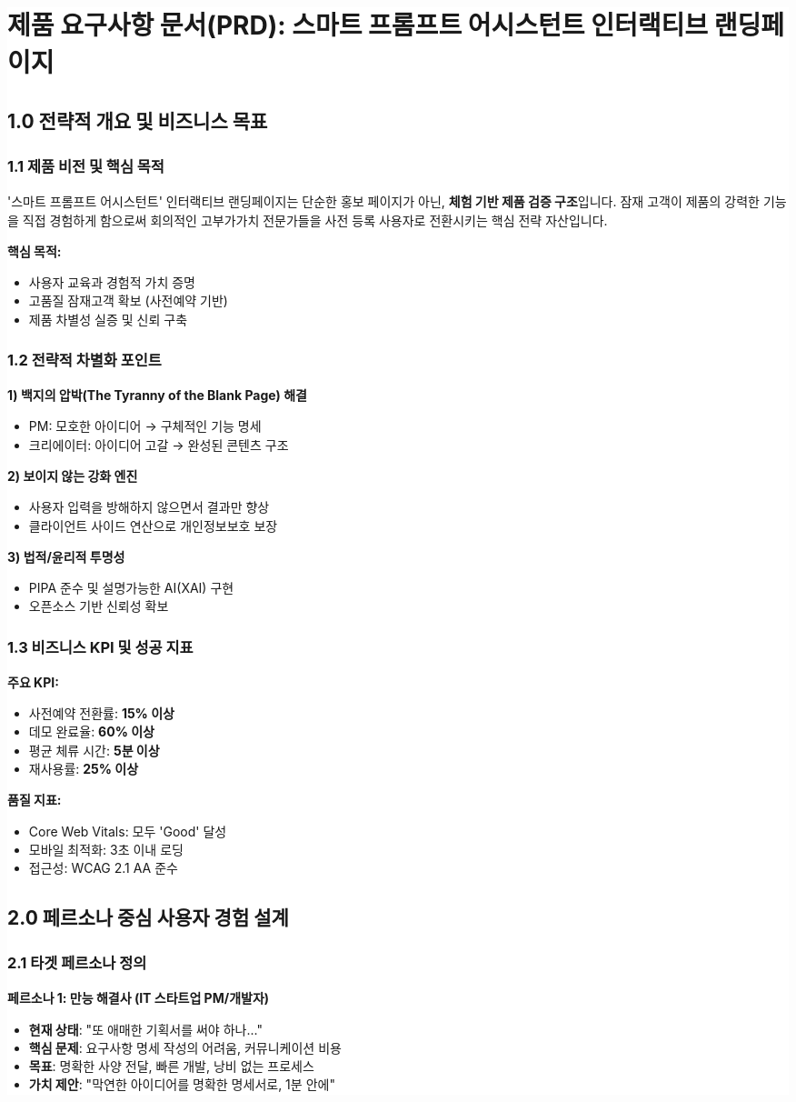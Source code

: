# 제품 요구사항 문서(PRD): 스마트 프롬프트 어시스턴트 인터랙티브 랜딩페이지

## 1.0 전략적 개요 및 비즈니스 목표

### 1.1 제품 비전 및 핵심 목적

'스마트 프롬프트 어시스턴트' 인터랙티브 랜딩페이지는 단순한 홍보 페이지가 아닌, **체험 기반 제품 검증 구조**입니다. 잠재 고객이 제품의 강력한 기능을 직접 경험하게 함으로써 회의적인 고부가가치 전문가들을 사전 등록 사용자로 전환시키는 핵심 전략 자산입니다.

**핵심 목적:**
- 사용자 교육과 경험적 가치 증명
- 고품질 잠재고객 확보 (사전예약 기반)
- 제품 차별성 실증 및 신뢰 구축

### 1.2 전략적 차별화 포인트

**1) 백지의 압박(The Tyranny of the Blank Page) 해결**
- PM: 모호한 아이디어 → 구체적인 기능 명세
- 크리에이터: 아이디어 고갈 → 완성된 콘텐츠 구조

**2) 보이지 않는 강화 엔진**
- 사용자 입력을 방해하지 않으면서 결과만 향상
- 클라이언트 사이드 연산으로 개인정보보호 보장

**3) 법적/윤리적 투명성**
- PIPA 준수 및 설명가능한 AI(XAI) 구현
- 오픈소스 기반 신뢰성 확보

### 1.3 비즈니스 KPI 및 성공 지표

**주요 KPI:**
- 사전예약 전환률: **15% 이상**
- 데모 완료율: **60% 이상**
- 평균 체류 시간: **5분 이상**
- 재사용률: **25% 이상**

**품질 지표:**
- Core Web Vitals: 모두 'Good' 달성
- 모바일 최적화: 3초 이내 로딩
- 접근성: WCAG 2.1 AA 준수

## 2.0 페르소나 중심 사용자 경험 설계

### 2.1 타겟 페르소나 정의

**페르소나 1: 만능 해결사 (IT 스타트업 PM/개발자)**
- **현재 상태**: "또 애매한 기획서를 써야 하나..."
- **핵심 문제**: 요구사항 명세 작성의 어려움, 커뮤니케이션 비용
- **목표**: 명확한 사양 전달, 빠른 개발, 낭비 없는 프로세스
- **가치 제안**: "막연한 아이디어를 명확한 명세서로, 1분 안에"
